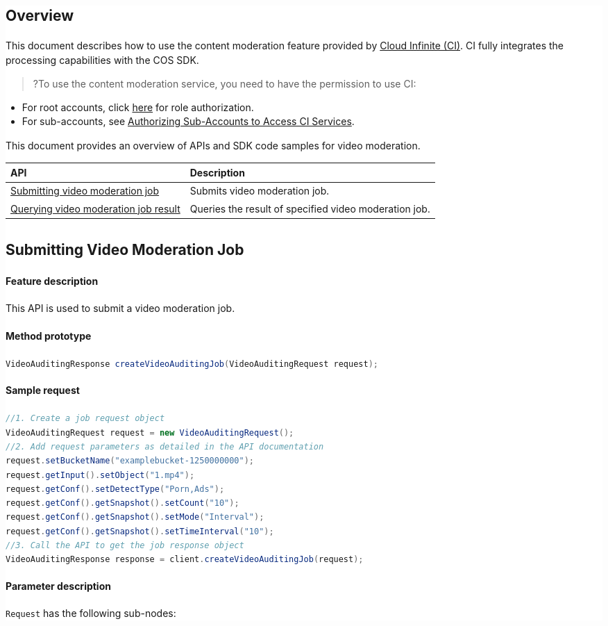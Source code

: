 ## Overview
This document describes how to use the content moderation feature provided by [Cloud Infinite (CI)](https://www.tencentcloud.com/document/product/1045). CI fully integrates the processing capabilities with the COS SDK.

>?To use the content moderation service, you need to have the permission to use CI:
- For root accounts, click [here](https://console.cloud.tencent.com/cam/role/grant?roleName=CI_QCSRole&policyName=QcloudCOSDataFullControl,QcloudAccessForCIRole,QcloudPartAccessForCIRole&principal=eyJzZXJ2aWNlIjoiY2kucWNsb3VkLmNvbSJ9&serviceType=%E6%95%B0%E6%8D%AE%E4%B8%87%E8%B1%A1&s_url=https%3A%2F%2Fconsole.cloud.tencent.com%2Fci) for role authorization.
- For sub-accounts, see [Authorizing Sub-Accounts to Access CI Services](https://intl.cloud.tencent.com/document/product/1045/33450).

This document provides an overview of APIs and SDK code samples for video moderation.

| API | Description |
| :----------------------------------------------------------- | :------------------------- |
| [Submitting video moderation job](https://www.tencentcloud.com/document/product/1045/48254) | Submits video moderation job.   |
| [Querying video moderation job result](https://www.tencentcloud.com/document/product/1045/48255)  | Queries the result of specified video moderation job. |


## Submitting Video Moderation Job

#### Feature description

This API is used to submit a video moderation job.

#### Method prototype

```java
VideoAuditingResponse createVideoAuditingJob(VideoAuditingRequest request);
```

#### Sample request

```java
//1. Create a job request object
VideoAuditingRequest request = new VideoAuditingRequest();
//2. Add request parameters as detailed in the API documentation
request.setBucketName("examplebucket-1250000000");
request.getInput().setObject("1.mp4");
request.getConf().setDetectType("Porn,Ads");
request.getConf().getSnapshot().setCount("10");
request.getConf().getSnapshot().setMode("Interval");
request.getConf().getSnapshot().setTimeInterval("10");
//3. Call the API to get the job response object
VideoAuditingResponse response = client.createVideoAuditingJob(request);
```


#### Parameter description

`Request` has the following sub-nodes:
